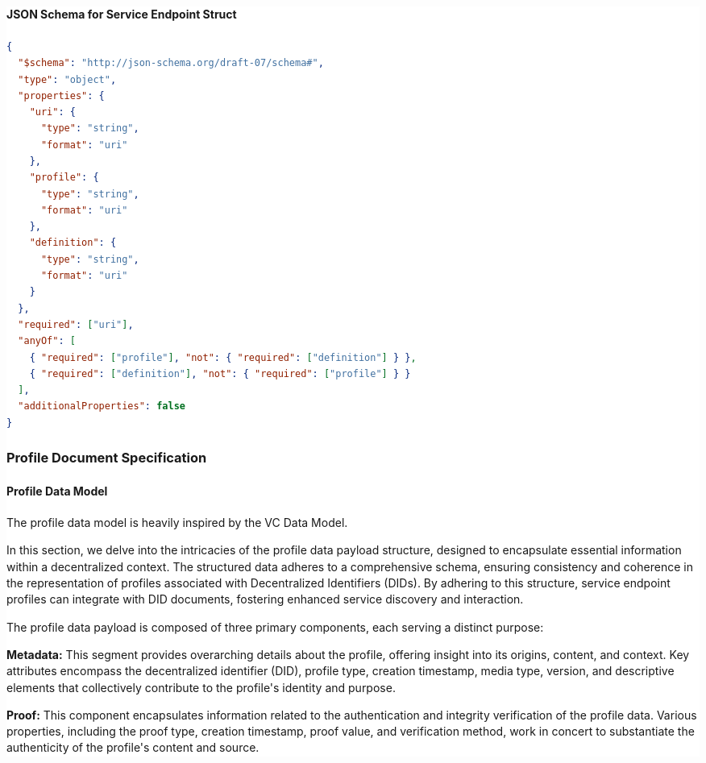 
#### JSON Schema for Service Endpoint Struct

```json
{
  "$schema": "http://json-schema.org/draft-07/schema#",
  "type": "object",
  "properties": {
    "uri": {
      "type": "string",
      "format": "uri"
    },
    "profile": {
      "type": "string",
      "format": "uri"
    },
    "definition": {
      "type": "string",
      "format": "uri"
    }
  },
  "required": ["uri"],
  "anyOf": [
    { "required": ["profile"], "not": { "required": ["definition"] } },
    { "required": ["definition"], "not": { "required": ["profile"] } }
  ],
  "additionalProperties": false
}
```
    
### Profile Document Specification

#### Profile Data Model

The profile data model is heavily inspired by the VC Data Model.

In this section, we delve into the intricacies of the profile data payload
structure, designed to encapsulate essential information within a decentralized
context. The structured data adheres to a comprehensive schema, ensuring
consistency and coherence in the representation of profiles associated with
Decentralized Identifiers (DIDs). By adhering to this structure, service
endpoint profiles can integrate with DID documents, fostering
enhanced service discovery and interaction.

The profile data payload is composed of three primary components, each serving a distinct purpose:

**Metadata:** This segment provides overarching details about the profile, offering
insight into its origins, content, and context. Key attributes encompass the
decentralized identifier (DID), profile type, creation timestamp, media type,
version, and descriptive elements that collectively contribute to the profile's
identity and purpose.

**Proof:** This component encapsulates information related to the authentication and integrity verification of the profile data. Various properties, including the proof type, creation timestamp, proof value, and verification method, work in
concert to substantiate the authenticity of the profile's content and source.
